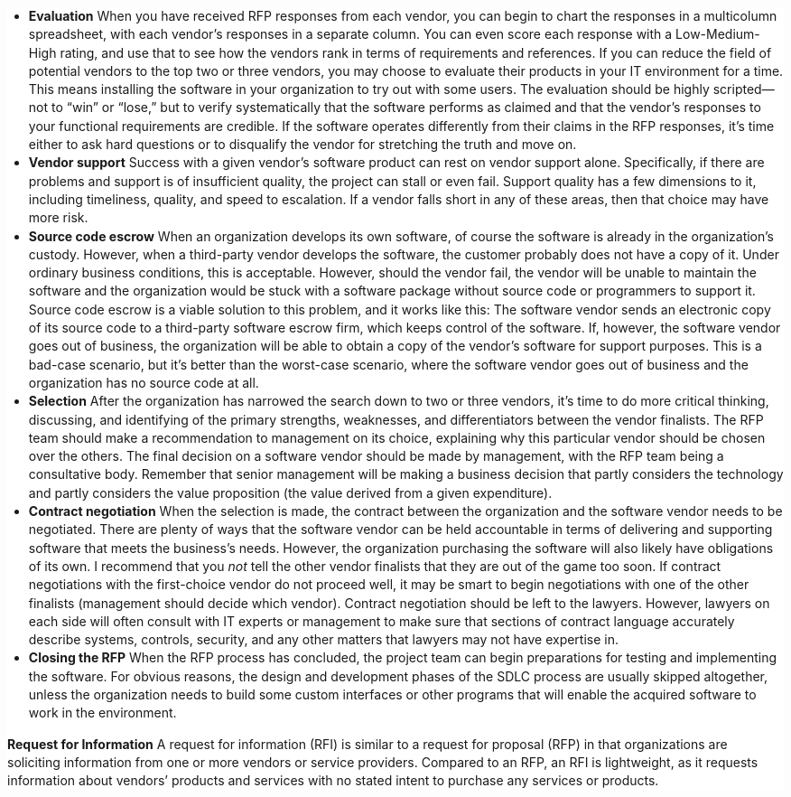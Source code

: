 - **Evaluation** When you have received RFP responses from each vendor, you can begin to chart the responses in a multicolumn spreadsheet, with each vendor’s responses in a separate column. You can even score each response with a Low-Medium-High rating, and use that to see how the vendors rank in terms of requirements and references. If you can reduce the field of potential vendors to the top two or three vendors, you may choose to evaluate their products in your IT environment for a time. This means installing the software in your organization to try out with some users. The evaluation should be highly scripted—not to “win” or “lose,” but to verify systematically that the software performs as claimed and that the vendor’s responses to your functional requirements are credible. If the software operates differently from their claims in the RFP responses, it’s time either to ask hard questions or to disqualify the vendor for stretching the truth and move on.
- **Vendor support** Success with a given vendor’s software product can rest on vendor support alone. Specifically, if there are problems and support is of insufficient quality, the project can stall or even fail. Support quality has a few dimensions to it, including timeliness, quality, and speed to escalation. If a vendor falls short in any of these areas, then that choice may have more risk.
- **Source code escrow** When an organization develops its own software, of course the software is already in the organization’s custody. However, when a third-party vendor develops the software, the customer probably does not have a copy of it. Under ordinary business conditions, this is acceptable. However, should the vendor fail, the vendor will be unable to maintain the software and the organization would be stuck with a software package without source code or programmers to support it. Source code escrow is a viable solution to this problem, and it works like this: The software vendor sends an electronic copy of its source code to a third-party software escrow firm, which keeps control of the software. If, however, the software vendor goes out of business, the organization will be able to obtain a copy of the vendor’s software for support purposes. This is a bad-case scenario, but it’s better than the worst-case scenario, where the software vendor goes out of business and the organization has no source code at all.
- **Selection** After the organization has narrowed the search down to two or three vendors, it’s time to do more critical thinking, discussing, and identifying of the primary strengths, weaknesses, and differentiators between the vendor finalists. The RFP team should make a recommendation to management on its choice, explaining why this particular vendor should be chosen over the others. The final decision on a software vendor should be made by management, with the RFP team being a consultative body. Remember that senior management will be making a business decision that partly considers the technology and partly considers the value proposition (the value derived from a given expenditure).
- **Contract negotiation** When the selection is made, the contract between the organization and the software vendor needs to be negotiated. There are plenty of ways that the software vendor can be held accountable in terms of delivering and supporting software that meets the business’s needs. However, the organization purchasing the software will also likely have obligations of its own. I recommend that you _not_ tell the other vendor finalists that they are out of the game too soon. If contract negotiations with the first-choice vendor do not proceed well, it may be smart to begin negotiations with one of the other finalists (management should decide which vendor). Contract negotiation should be left to the lawyers. However, lawyers on each side will often consult with IT experts or management to make sure that sections of contract language accurately describe systems, controls, security, and any other matters that lawyers may not have expertise in.
- **Closing the RFP** When the RFP process has concluded, the project team can begin preparations for testing and implementing the software. For obvious reasons, the design and development phases of the SDLC process are usually skipped altogether, unless the organization needs to build some custom interfaces or other programs that will enable the acquired software to work in the environment.

**Request for Information** A request for information (RFI) is similar to a request for proposal (RFP) in that organizations are soliciting information from one or more vendors or service providers. Compared to an RFP, an RFI is lightweight, as it requests information about vendors’ products and services with no stated intent to purchase any services or products.
